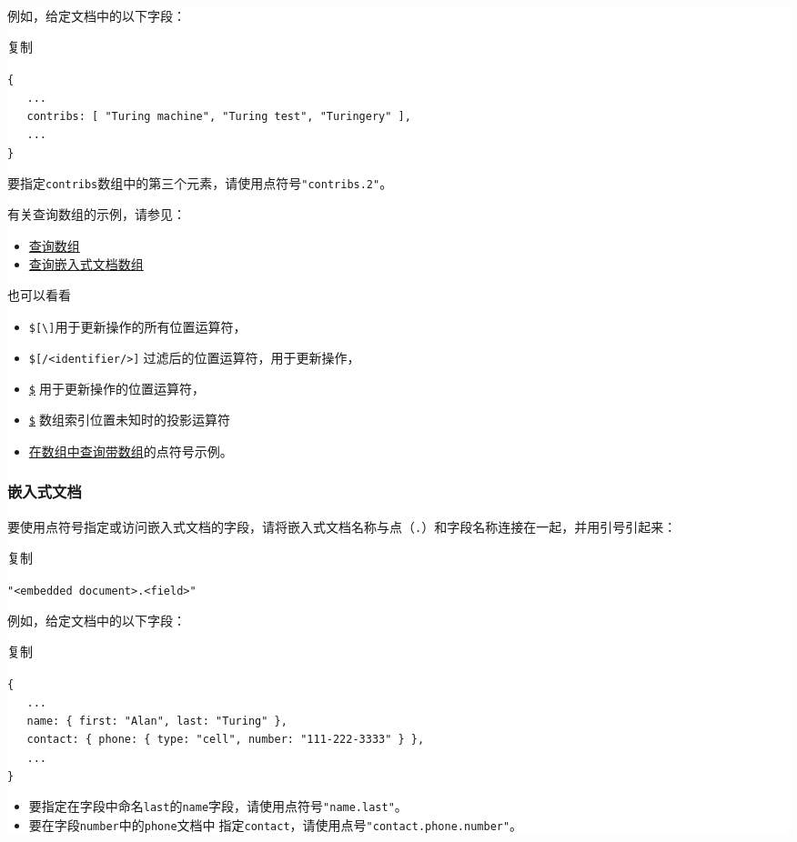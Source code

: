 例如，给定文档中的以下字段：

复制

```
{
   ...
   contribs: [ "Turing machine", "Turing test", "Turingery" ],
   ...
}
```

要指定`contribs`数组中的第三个元素，请使用点符号`"contribs.2"`。

有关查询数组的示例，请参见：

- [查询数组](https://docs.mongodb.com/v4.2/tutorial/query-arrays/)
- [查询嵌入式文档数组](https://docs.mongodb.com/v4.2/tutorial/query-array-of-documents/)



也可以看看

- `$[\]`用于更新操作的所有位置运算符，

- `$[/<identifier/>]` 过滤后的位置运算符，用于更新操作，

- [`$`](https://docs.mongodb.com/v4.2/reference/operator/update/positional/#up._S_) 用于更新操作的位置运算符，

- [`$`](https://docs.mongodb.com/v4.2/reference/operator/projection/positional/#proj._S_) 数组索引位置未知时的投影运算符

- [在数组中查询带数组](https://docs.mongodb.com/v4.2/tutorial/query-arrays/#read-operations-arrays)的点符号示例。

  

### 嵌入式文档

要使用点符号指定或访问嵌入式文档的字段，请将嵌入式文档名称与点（`.`）和字段名称连接在一起，并用引号引起来：

复制

```
"<embedded document>.<field>"
```

例如，给定文档中的以下字段：

复制

```
{
   ...
   name: { first: "Alan", last: "Turing" },
   contact: { phone: { type: "cell", number: "111-222-3333" } },
   ...
}
```

- 要指定在字段中命名`last`的`name`字段，请使用点符号`"name.last"`。
- 要在字段`number`中的`phone`文档中 指定`contact`，请使用点号`"contact.phone.number"`。
